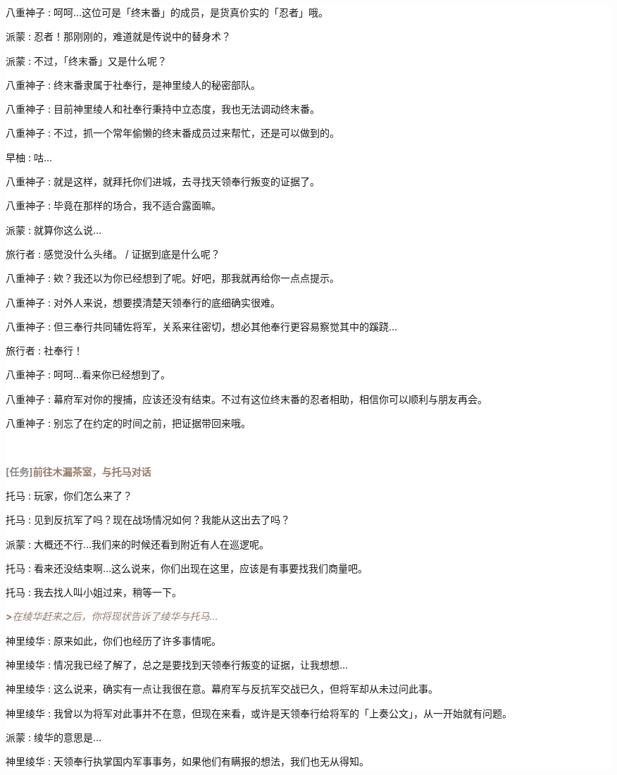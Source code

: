 八重神子 : 呵呵…这位可是「终末番」的成员，是货真价实的「忍者」哦。

派蒙 : 忍者！那刚刚的，难道就是传说中的替身术？

派蒙 : 不过，「终末番」又是什么呢？

八重神子 : 终末番隶属于社奉行，是神里绫人的秘密部队。

八重神子 : 目前神里绫人和社奉行秉持中立态度，我也无法调动终末番。

八重神子 : 不过，抓一个常年偷懒的终末番成员过来帮忙，还是可以做到的。

早柚 : 咕…

八重神子 : 就是这样，就拜托你们进城，去寻找天领奉行叛变的证据了。

八重神子 : 毕竟在那样的场合，我不适合露面嘛。

派蒙 : 就算你这么说…

旅行者 : 感觉没什么头绪。 / 证据到底是什么呢？

八重神子 : 欸？我还以为你已经想到了呢。好吧，那我就再给你一点点提示。

八重神子 : 对外人来说，想要摸清楚天领奉行的底细确实很难。

八重神子 : 但三奉行共同辅佐将军，关系来往密切，想必其他奉行更容易察觉其中的蹊跷…

旅行者 : 社奉行！

八重神子 : 呵呵…看来你已经想到了。

八重神子 : 幕府军对你的搜捕，应该还没有结束。不过有这位终末番的忍者相助，相信你可以顺利与朋友再会。

八重神子 : 别忘了在约定的时间之前，把证据带回来哦。

<br/>

**<font style="color:#888888;">[任务]</font><font style="color:rgba(150,124,104,1);">前往木漏茶室，与托马对话</font>**

托马 : 玩家，你们怎么来了？

托马 : 见到反抗军了吗？现在战场情况如何？我能从这出去了吗？

派蒙 : 大概还不行…我们来的时候还看到附近有人在巡逻呢。

托马 : 看来还没结束啊…这么说来，你们出现在这里，应该是有事要找我们商量吧。

托马 : 我去找人叫小姐过来，稍等一下。

**<font style="color:rgba(150,124,104,1);">></font>**_<font style="color:rgba(150,124,104,1);">在绫华赶来之后，你将现状告诉了绫华与托马…</font>_

神里绫华 : 原来如此，你们也经历了许多事情呢。

神里绫华 : 情况我已经了解了，总之是要找到天领奉行叛变的证据，让我想想…

神里绫华 : 这么说来，确实有一点让我很在意。幕府军与反抗军交战已久，但将军却从未过问此事。

神里绫华 : 我曾以为将军对此事并不在意，但现在来看，或许是天领奉行给将军的「上奏公文」，从一开始就有问题。

派蒙 : 绫华的意思是…

神里绫华 : 天领奉行执掌国内军事事务，如果他们有瞒报的想法，我们也无从得知。
